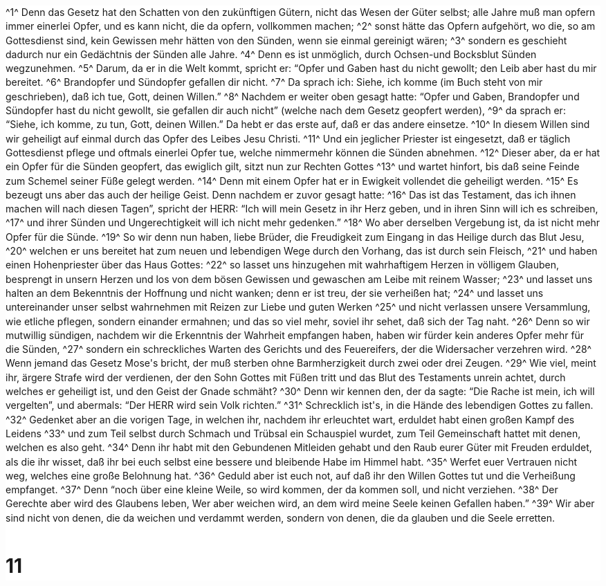 ^1^ Denn das Gesetz hat den Schatten von den zukünftigen Gütern, nicht das Wesen der Güter selbst; alle Jahre muß man opfern immer einerlei Opfer, und es kann nicht, die da opfern, vollkommen machen; ^2^ sonst hätte das Opfern aufgehört, wo die, so am Gottesdienst sind, kein Gewissen mehr hätten von den Sünden, wenn sie einmal gereinigt wären; ^3^ sondern es geschieht dadurch nur ein Gedächtnis der Sünden alle Jahre. ^4^ Denn es ist unmöglich, durch Ochsen-und Bocksblut Sünden wegzunehmen. ^5^ Darum, da er in die Welt kommt, spricht er: “Opfer und Gaben hast du nicht gewollt; den Leib aber hast du mir bereitet. ^6^ Brandopfer und Sündopfer gefallen dir nicht. ^7^ Da sprach ich: Siehe, ich komme (im Buch steht von mir geschrieben), daß ich tue, Gott, deinen Willen.” ^8^ Nachdem er weiter oben gesagt hatte: “Opfer und Gaben, Brandopfer und Sündopfer hast du nicht gewollt, sie gefallen dir auch nicht” (welche nach dem Gesetz geopfert werden), ^9^ da sprach er: “Siehe, ich komme, zu tun, Gott, deinen Willen.” Da hebt er das erste auf, daß er das andere einsetze. ^10^ In diesem Willen sind wir geheiligt auf einmal durch das Opfer des Leibes Jesu Christi. ^11^ Und ein jeglicher Priester ist eingesetzt, daß er täglich Gottesdienst pflege und oftmals einerlei Opfer tue, welche nimmermehr können die Sünden abnehmen. ^12^ Dieser aber, da er hat ein Opfer für die Sünden geopfert, das ewiglich gilt, sitzt nun zur Rechten Gottes ^13^ und wartet hinfort, bis daß seine Feinde zum Schemel seiner Füße gelegt werden. ^14^ Denn mit einem Opfer hat er in Ewigkeit vollendet die geheiligt werden. ^15^ Es bezeugt uns aber das auch der heilige Geist. Denn nachdem er zuvor gesagt hatte: ^16^ Das ist das Testament, das ich ihnen machen will nach diesen Tagen”, spricht der HERR: “Ich will mein Gesetz in ihr Herz geben, und in ihren Sinn will ich es schreiben, ^17^ und ihrer Sünden und Ungerechtigkeit will ich nicht mehr gedenken.” ^18^ Wo aber derselben Vergebung ist, da ist nicht mehr Opfer für die Sünde. ^19^ So wir denn nun haben, liebe Brüder, die Freudigkeit zum Eingang in das Heilige durch das Blut Jesu, ^20^ welchen er uns bereitet hat zum neuen und lebendigen Wege durch den Vorhang, das ist durch sein Fleisch, ^21^ und haben einen Hohenpriester über das Haus Gottes: ^22^ so lasset uns hinzugehen mit wahrhaftigem Herzen in völligem Glauben, besprengt in unsern Herzen und los von dem bösen Gewissen und gewaschen am Leibe mit reinem Wasser; ^23^ und lasset uns halten an dem Bekenntnis der Hoffnung und nicht wanken; denn er ist treu, der sie verheißen hat; ^24^ und lasset uns untereinander unser selbst wahrnehmen mit Reizen zur Liebe und guten Werken ^25^ und nicht verlassen unsere Versammlung, wie etliche pflegen, sondern einander ermahnen; und das so viel mehr, soviel ihr sehet, daß sich der Tag naht. ^26^ Denn so wir mutwillig sündigen, nachdem wir die Erkenntnis der Wahrheit empfangen haben, haben wir fürder kein anderes Opfer mehr für die Sünden, ^27^ sondern ein schreckliches Warten des Gerichts und des Feuereifers, der die Widersacher verzehren wird. ^28^ Wenn jemand das Gesetz Mose's bricht, der muß sterben ohne Barmherzigkeit durch zwei oder drei Zeugen. ^29^ Wie viel, meint ihr, ärgere Strafe wird der verdienen, der den Sohn Gottes mit Füßen tritt und das Blut des Testaments unrein achtet, durch welches er geheiligt ist, und den Geist der Gnade schmäht? ^30^ Denn wir kennen den, der da sagte: “Die Rache ist mein, ich will vergelten”, und abermals: “Der HERR wird sein Volk richten.” ^31^ Schrecklich ist's, in die Hände des lebendigen Gottes zu fallen. ^32^ Gedenket aber an die vorigen Tage, in welchen ihr, nachdem ihr erleuchtet wart, erduldet habt einen großen Kampf des Leidens ^33^ und zum Teil selbst durch Schmach und Trübsal ein Schauspiel wurdet, zum Teil Gemeinschaft hattet mit denen, welchen es also geht. ^34^ Denn ihr habt mit den Gebundenen Mitleiden gehabt und den Raub eurer Güter mit Freuden erduldet, als die ihr wisset, daß ihr bei euch selbst eine bessere und bleibende Habe im Himmel habt. ^35^ Werfet euer Vertrauen nicht weg, welches eine große Belohnung hat. ^36^ Geduld aber ist euch not, auf daß ihr den Willen Gottes tut und die Verheißung empfanget. ^37^ Denn “noch über eine kleine Weile, so wird kommen, der da kommen soll, und nicht verziehen. ^38^ Der Gerechte aber wird des Glaubens leben, Wer aber weichen wird, an dem wird meine Seele keinen Gefallen haben.” ^39^ Wir aber sind nicht von denen, die da weichen und verdammt werden, sondern von denen, die da glauben und die Seele erretten. 

# 11 